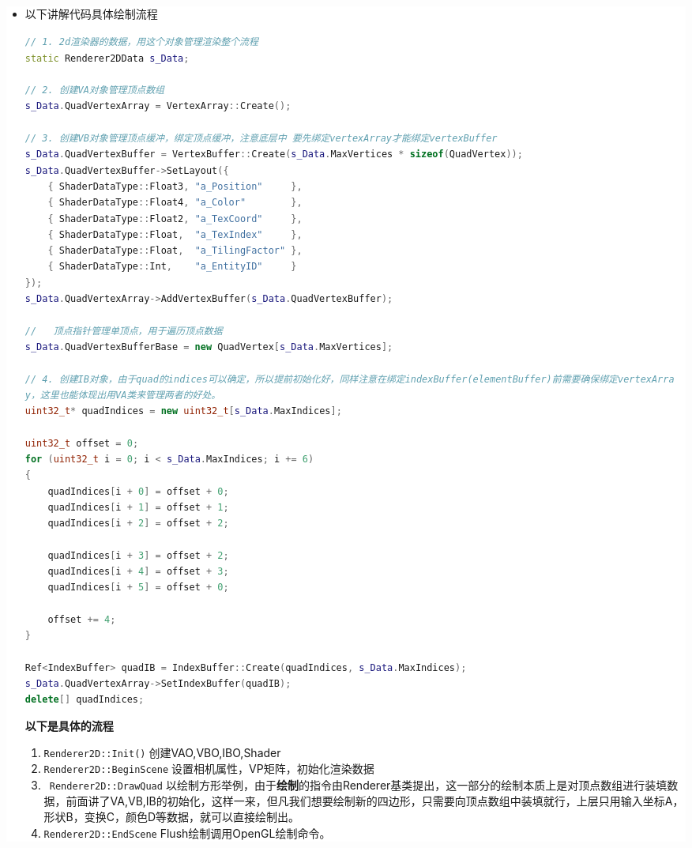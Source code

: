 * 以下讲解代码具体绘制流程

  ```cpp
  // 1. 2d渲染器的数据，用这个对象管理渲染整个流程
  static Renderer2DData s_Data;
  
  // 2. 创建VA对象管理顶点数组
  s_Data.QuadVertexArray = VertexArray::Create();
  
  // 3. 创建VB对象管理顶点缓冲，绑定顶点缓冲，注意底层中 要先绑定vertexArray才能绑定vertexBuffer
  s_Data.QuadVertexBuffer = VertexBuffer::Create(s_Data.MaxVertices * sizeof(QuadVertex));
  s_Data.QuadVertexBuffer->SetLayout({
      { ShaderDataType::Float3, "a_Position"     },
      { ShaderDataType::Float4, "a_Color"        },
      { ShaderDataType::Float2, "a_TexCoord"     },
      { ShaderDataType::Float,  "a_TexIndex"     },
      { ShaderDataType::Float,  "a_TilingFactor" },
      { ShaderDataType::Int,    "a_EntityID"     }
  });
  s_Data.QuadVertexArray->AddVertexBuffer(s_Data.QuadVertexBuffer);
  
  //   顶点指针管理单顶点，用于遍历顶点数据
  s_Data.QuadVertexBufferBase = new QuadVertex[s_Data.MaxVertices];
  
  // 4. 创建IB对象，由于quad的indices可以确定，所以提前初始化好，同样注意在绑定indexBuffer(elementBuffer)前需要确保绑定vertexArray，这里也能体现出用VA类来管理两者的好处。
  uint32_t* quadIndices = new uint32_t[s_Data.MaxIndices];
  
  uint32_t offset = 0;
  for (uint32_t i = 0; i < s_Data.MaxIndices; i += 6)
  {
      quadIndices[i + 0] = offset + 0;
      quadIndices[i + 1] = offset + 1;
      quadIndices[i + 2] = offset + 2;
  
      quadIndices[i + 3] = offset + 2;
      quadIndices[i + 4] = offset + 3;
      quadIndices[i + 5] = offset + 0;
  
      offset += 4;
  }
  
  Ref<IndexBuffer> quadIB = IndexBuffer::Create(quadIndices, s_Data.MaxIndices);
  s_Data.QuadVertexArray->SetIndexBuffer(quadIB);
  delete[] quadIndices;
  ```

  **以下是具体的流程**

  1.  `Renderer2D::Init()`  创建VAO,VBO,IBO,Shader
  2. `Renderer2D::BeginScene` 设置相机属性，VP矩阵，初始化渲染数据
  3. ` Renderer2D::DrawQuad` 以绘制方形举例，由于**绘制**的指令由Renderer基类提出，这一部分的绘制本质上是对顶点数组进行装填数据，前面讲了VA,VB,IB的初始化，这样一来，但凡我们想要绘制新的四边形，只需要向顶点数组中装填就行，上层只用输入坐标A，形状B，变换C，颜色D等数据，就可以直接绘制出。
  3. `Renderer2D::EndScene` Flush绘制调用OpenGL绘制命令。
  